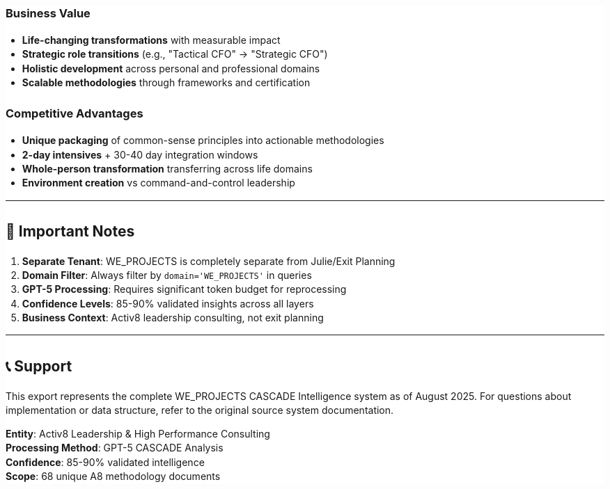 ### Business Value
- **Life-changing transformations** with measurable impact
- **Strategic role transitions** (e.g., "Tactical CFO" → "Strategic CFO")
- **Holistic development** across personal and professional domains
- **Scalable methodologies** through frameworks and certification

### Competitive Advantages
- **Unique packaging** of common-sense principles into actionable methodologies
- **2-day intensives** + 30-40 day integration windows
- **Whole-person transformation** transferring across life domains
- **Environment creation** vs command-and-control leadership

---

## 🚨 Important Notes

1. **Separate Tenant**: WE_PROJECTS is completely separate from Julie/Exit Planning
2. **Domain Filter**: Always filter by `domain='WE_PROJECTS'` in queries
3. **GPT-5 Processing**: Requires significant token budget for reprocessing
4. **Confidence Levels**: 85-90% validated insights across all layers
5. **Business Context**: Activ8 leadership consulting, not exit planning

---

## 📞 Support

This export represents the complete WE_PROJECTS CASCADE Intelligence system as of August 2025. For questions about implementation or data structure, refer to the original source system documentation.

**Entity**: Activ8 Leadership & High Performance Consulting  
**Processing Method**: GPT-5 CASCADE Analysis  
**Confidence**: 85-90% validated intelligence  
**Scope**: 68 unique A8 methodology documents